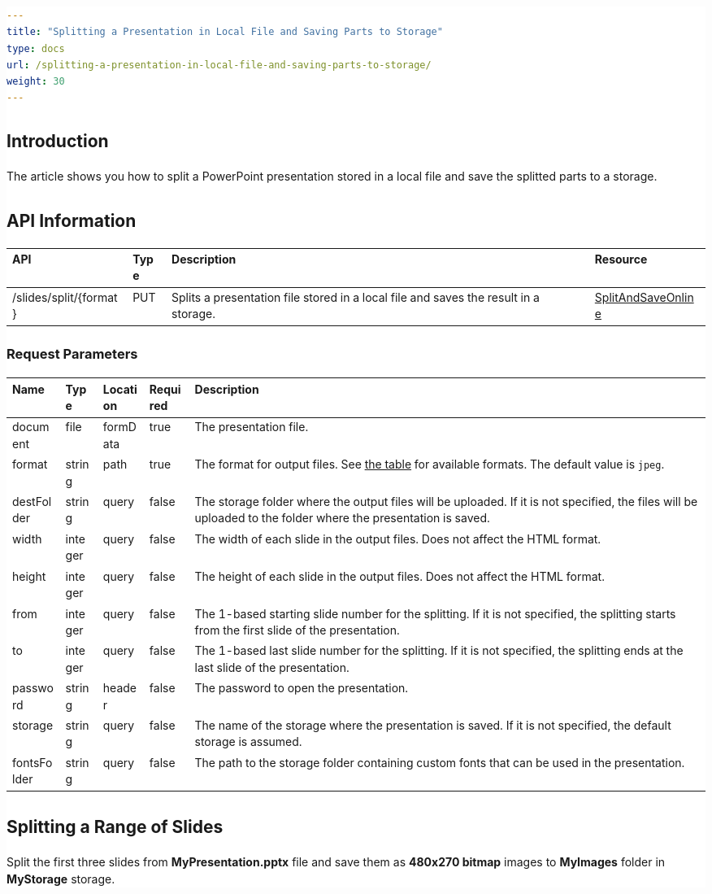```yaml
---
title: "Splitting a Presentation in Local File and Saving Parts to Storage"
type: docs
url: /splitting-a-presentation-in-local-file-and-saving-parts-to-storage/
weight: 30
---
```


## **Introduction**

The article shows you how to split a PowerPoint presentation stored in a local file and save the splitted parts to a storage.

## **API Information**

|**API**|**Type**|**Description**|**Resource**|
| :- | :- | :- | :- |
|/slides/split/{format}|PUT|Splits a presentation file stored in a local file and saves the result in a storage.|[SplitAndSaveOnline](https://apireference.aspose.cloud/slides/#/Document/SplitAndSaveOnline)|

### **Request Parameters**

|**Name**|**Type**|**Location**|**Required**|**Description**|
| :- | :- | :- | :- | :- |
|document|file|formData|true|The presentation file.|
|format|string|path|true|The format for output files. See [the table](/slides/split-powerpoint-presentations#available-formats-for-output-files/) for available formats. The default value is `jpeg`.|
|destFolder|string|query|false|The storage folder where the output files will be uploaded. If it is not specified, the files will be uploaded to the folder where the presentation is saved.|
|width|integer|query|false|The width of each slide in the output files. Does not affect the HTML format.|
|height|integer|query|false|The height of each slide in the output files. Does not affect the HTML format.|
|from|integer|query|false|The 1-based starting slide number for the splitting. If it is not specified, the splitting starts from the first slide of the presentation.|
|to|integer|query|false|The 1-based last slide number for the splitting. If it is not specified, the splitting ends at the last slide of the presentation.|
|password|string|header|false|The password to open the presentation.|
|storage|string|query|false|The name of the storage where the presentation is saved. If it is not specified, the default storage is assumed.|
|fontsFolder|string|query|false|The path to the storage folder containing custom fonts that can be used in the presentation.|

## **Splitting a Range of Slides**

Split the first three slides from **MyPresentation.pptx** file and save them as **480x270 bitmap** images to **MyImages** folder in **MyStorage** storage.
